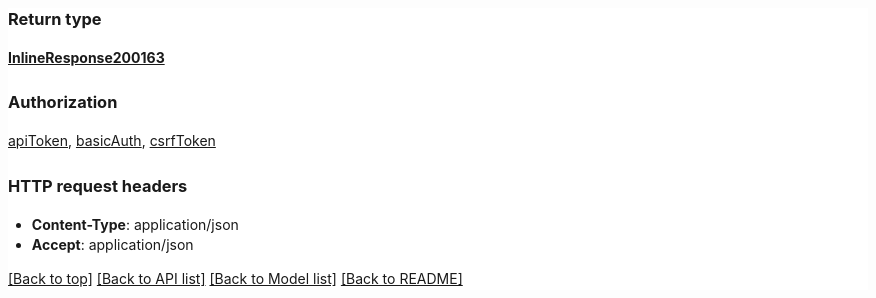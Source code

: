 ### Return type

[**InlineResponse200163**](inline_response_200_163.md)

### Authorization

[apiToken](../README.md#apiToken), [basicAuth](../README.md#basicAuth), [csrfToken](../README.md#csrfToken)

### HTTP request headers

 - **Content-Type**: application/json
 - **Accept**: application/json

[[Back to top]](#) [[Back to API list]](../README.md#documentation-for-api-endpoints) [[Back to Model list]](../README.md#documentation-for-models) [[Back to README]](../README.md)

